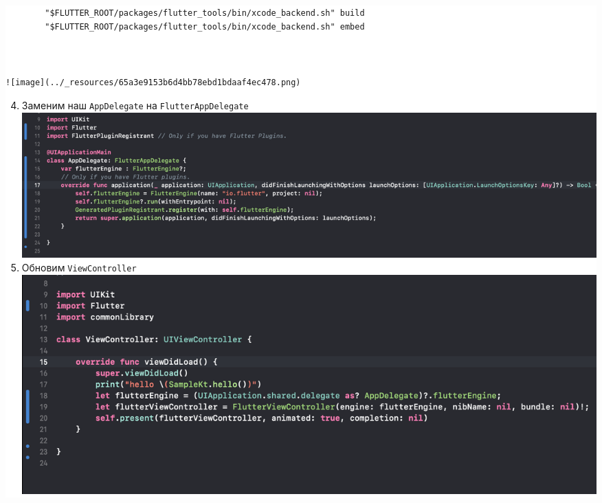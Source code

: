         
            "$FLUTTER_ROOT/packages/flutter_tools/bin/xcode_backend.sh" build
            "$FLUTTER_ROOT/packages/flutter_tools/bin/xcode_backend.sh" embed
            
    
      
    ![image](../_resources/65a3e9153b6d4bb78ebd1bdaaf4ec478.png)
4.  Заменим наш `AppDelegate` на `FlutterAppDelegate`![image](../_resources/a8463963550444058b1faa08b8d50d47.png)
5.  Обновим `ViewController`![image](../_resources/41690c77180b4f11b6117f01a8de7b9d.png)